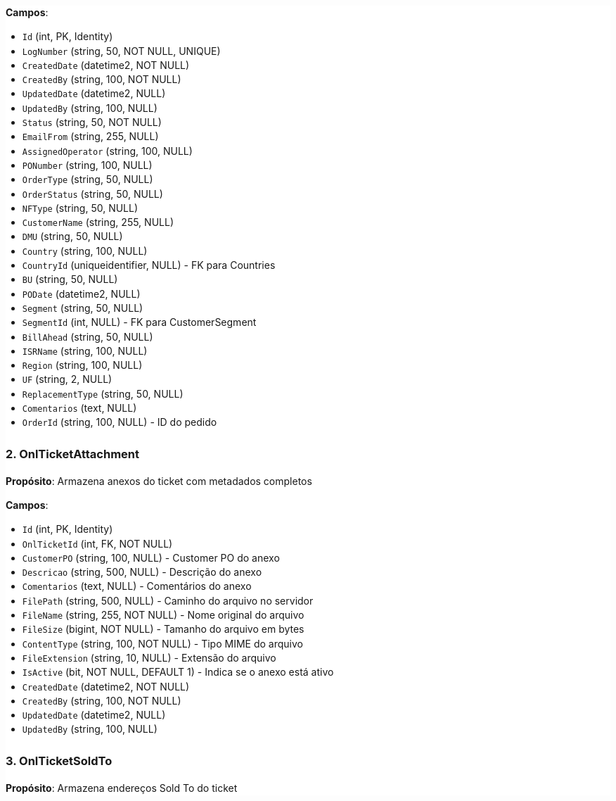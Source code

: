 **Campos**:
- `Id` (int, PK, Identity)
- `LogNumber` (string, 50, NOT NULL, UNIQUE)
- `CreatedDate` (datetime2, NOT NULL)
- `CreatedBy` (string, 100, NOT NULL)
- `UpdatedDate` (datetime2, NULL)
- `UpdatedBy` (string, 100, NULL)
- `Status` (string, 50, NOT NULL)
- `EmailFrom` (string, 255, NULL)
- `AssignedOperator` (string, 100, NULL)
- `PONumber` (string, 100, NULL)
- `OrderType` (string, 50, NULL)
- `OrderStatus` (string, 50, NULL)
- `NFType` (string, 50, NULL)
- `CustomerName` (string, 255, NULL)
- `DMU` (string, 50, NULL)
- `Country` (string, 100, NULL)
- `CountryId` (uniqueidentifier, NULL) - FK para Countries
- `BU` (string, 50, NULL)
- `PODate` (datetime2, NULL)
- `Segment` (string, 50, NULL)
- `SegmentId` (int, NULL) - FK para CustomerSegment
- `BillAhead` (string, 50, NULL)
- `ISRName` (string, 100, NULL)
- `Region` (string, 100, NULL)
- `UF` (string, 2, NULL)
- `ReplacementType` (string, 50, NULL)
- `Comentarios` (text, NULL)
- `OrderId` (string, 100, NULL) - ID do pedido

### 2. OnlTicketAttachment
**Propósito**: Armazena anexos do ticket com metadados completos

**Campos**:
- `Id` (int, PK, Identity)
- `OnlTicketId` (int, FK, NOT NULL)
- `CustomerPO` (string, 100, NULL) - Customer PO do anexo
- `Descricao` (string, 500, NULL) - Descrição do anexo
- `Comentarios` (text, NULL) - Comentários do anexo
- `FilePath` (string, 500, NULL) - Caminho do arquivo no servidor
- `FileName` (string, 255, NOT NULL) - Nome original do arquivo
- `FileSize` (bigint, NOT NULL) - Tamanho do arquivo em bytes
- `ContentType` (string, 100, NOT NULL) - Tipo MIME do arquivo
- `FileExtension` (string, 10, NULL) - Extensão do arquivo
- `IsActive` (bit, NOT NULL, DEFAULT 1) - Indica se o anexo está ativo
- `CreatedDate` (datetime2, NOT NULL)
- `CreatedBy` (string, 100, NOT NULL)
- `UpdatedDate` (datetime2, NULL)
- `UpdatedBy` (string, 100, NULL)

### 3. OnlTicketSoldTo
**Propósito**: Armazena endereços Sold To do ticket
